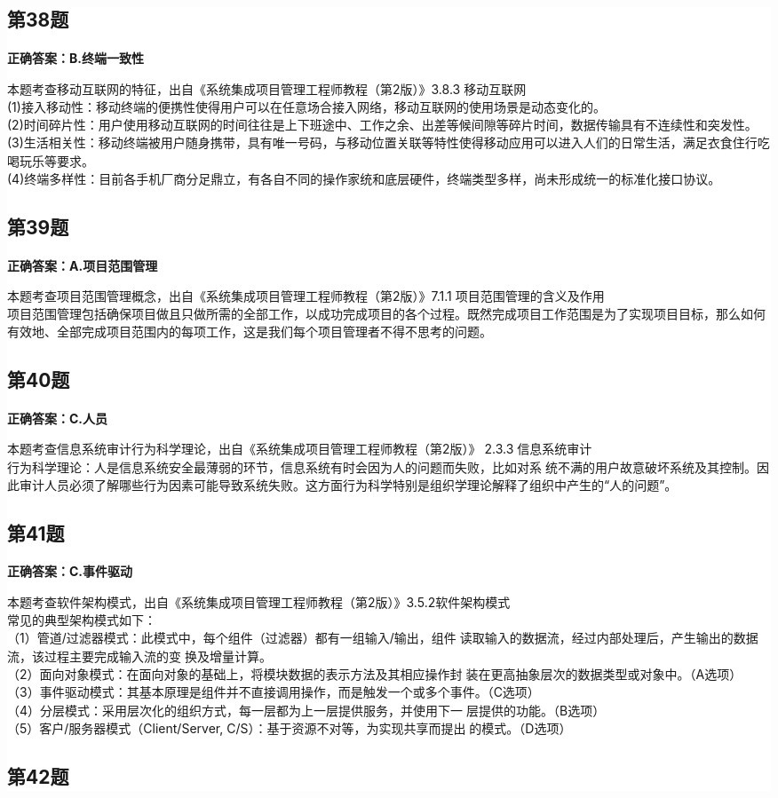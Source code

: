   


## 第38题 ##

**正确答案：B.终端一致性**  


本题考查移动互联网的特征，出自《系统集成项目管理工程师教程（第2版）》3.8.3 移动互联网  
(1)接入移动性：移动终端的便携性使得用户可以在任意场合接入网络，移动互联网的使用场景是动态变化的。  
(2)时间碎片性：用户使用移动互联网的时间往往是上下班途中、工作之余、出差等候间隙等碎片时间，数据传输具有不连续性和突发性。  
(3)生活相关性：移动终端被用户随身携带，具有唯一号码，与移动位置关联等特性使得移动应用可以进入人们的日常生活，满足衣食住行吃喝玩乐等要求。  
(4)终端多样性：目前各手机厂商分足鼎立，有各自不同的操作家统和底层硬件，终端类型多样，尚未形成统一的标准化接口协议。  


  


## 第39题 ##

**正确答案：A.项目范围管理**  


本题考查项目范围管理概念，出自《系统集成项目管理工程师教程（第2版）》7.1.1 项目范围管理的含义及作用  
项目范围管理包括确保项目做且只做所需的全部工作，以成功完成项目的各个过程。既然完成项目工作范围是为了实现项目目标，那么如何有效地、全部完成项目范围内的每项工作，这是我们每个项目管理者不得不思考的问题。  


  


## 第40题 ##

**正确答案：C.人员**  


本题考查信息系统审计行为科学理论，出自《系统集成项目管理工程师教程（第2版）》 2.3.3 信息系统审计  
行为科学理论：人是信息系统安全最薄弱的环节，信息系统有时会因为人的问题而失败，比如对系 统不满的用户故意破坏系统及其控制。因此审计人员必须了解哪些行为因素可能导致系统失败。这方面行为科学特别是组织学理论解释了组织中产生的“人的问题”。  


  


## 第41题 ##

**正确答案：C.事件驱动**  


本题考查软件架构模式，出自《系统集成项目管理工程师教程（第2版）》3.5.2软件架构模式  
常见的典型架构模式如下：  
（1）管道/过滤器模式：此模式中，每个组件（过滤器）都有一组输入/输出，组件 读取输入的数据流，经过内部处理后，产生输出的数据流，该过程主要完成输入流的变 换及增量计算。  
（2）面向对象模式：在面向对象的基础上，将模块数据的表示方法及其相应操作封 装在更高抽象层次的数据类型或对象中。（A选项）  
（3）事件驱动模式：其基本原理是组件并不直接调用操作，而是触发一个或多个事件。（C选项）  
（4）分层模式：采用层次化的组织方式，每一层都为上一层提供服务，并使用下一 层提供的功能。（B选项）  
（5）客户/服务器模式（Client/Server, C/S）：基于资源不对等，为实现共享而提出 的模式。（D选项）  


  


## 第42题 ##
